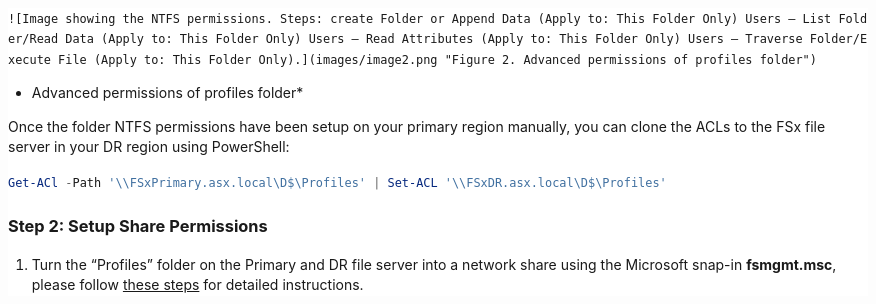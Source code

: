 
    ![Image showing the NTFS permissions. Steps: create Folder or Append Data (Apply to: This Folder Only) Users – List Folder/Read Data (Apply to: This Folder Only) Users – Read Attributes (Apply to: This Folder Only) Users – Traverse Folder/Execute File (Apply to: This Folder Only).](images/image2.png "Figure 2. Advanced permissions of profiles folder")

* Advanced permissions of profiles folder*

 Once the folder NTFS permissions have been setup on your primary region manually, you can clone the ACLs to the FSx file server in your DR region using PowerShell:

```powershell
Get-ACl -Path '\\FSxPrimary.asx.local\D$\Profiles' | Set-ACL '\\FSxDR.asx.local\D$\Profiles'
```

### Step 2:    Setup Share Permissions

1. Turn the “Profiles” folder on the Primary and DR file server into a
 network share using the Microsoft snap-in **fsmgmt.msc**, please
 follow [these steps](https://docs.aws.amazon.com/fsx/latest/WindowsGuide/managing-file-shares.html?sc_channel=el&sc_campaign=resiliencewave&sc_geo=mult&sc_country=mult&sc_outcome=acq&sc_content=mr-dr-for-appstream) for detailed instructions.

